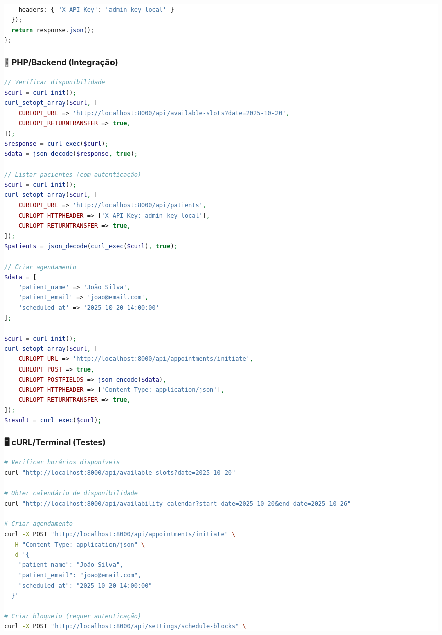 ```javascript
    headers: { 'X-API-Key': 'admin-key-local' }
  });
  return response.json();
};
```

### 🐘 **PHP/Backend (Integração)**
```php
// Verificar disponibilidade
$curl = curl_init();
curl_setopt_array($curl, [
    CURLOPT_URL => 'http://localhost:8000/api/available-slots?date=2025-10-20',
    CURLOPT_RETURNTRANSFER => true,
]);
$response = curl_exec($curl);
$data = json_decode($response, true);

// Listar pacientes (com autenticação)
$curl = curl_init();
curl_setopt_array($curl, [
    CURLOPT_URL => 'http://localhost:8000/api/patients',
    CURLOPT_HTTPHEADER => ['X-API-Key: admin-key-local'],
    CURLOPT_RETURNTRANSFER => true,
]);
$patients = json_decode(curl_exec($curl), true);

// Criar agendamento
$data = [
    'patient_name' => 'João Silva',
    'patient_email' => 'joao@email.com',
    'scheduled_at' => '2025-10-20 14:00:00'
];

$curl = curl_init();
curl_setopt_array($curl, [
    CURLOPT_URL => 'http://localhost:8000/api/appointments/initiate',
    CURLOPT_POST => true,
    CURLOPT_POSTFIELDS => json_encode($data),
    CURLOPT_HTTPHEADER => ['Content-Type: application/json'],
    CURLOPT_RETURNTRANSFER => true,
]);
$result = curl_exec($curl);
```

### 🖥️ **cURL/Terminal (Testes)**
```bash
# Verificar horários disponíveis
curl "http://localhost:8000/api/available-slots?date=2025-10-20"

# Obter calendário de disponibilidade
curl "http://localhost:8000/api/availability-calendar?start_date=2025-10-20&end_date=2025-10-26"

# Criar agendamento
curl -X POST "http://localhost:8000/api/appointments/initiate" \
  -H "Content-Type: application/json" \
  -d '{
    "patient_name": "João Silva",
    "patient_email": "joao@email.com", 
    "scheduled_at": "2025-10-20 14:00:00"
  }'

# Criar bloqueio (requer autenticação)
curl -X POST "http://localhost:8000/api/settings/schedule-blocks" \
```